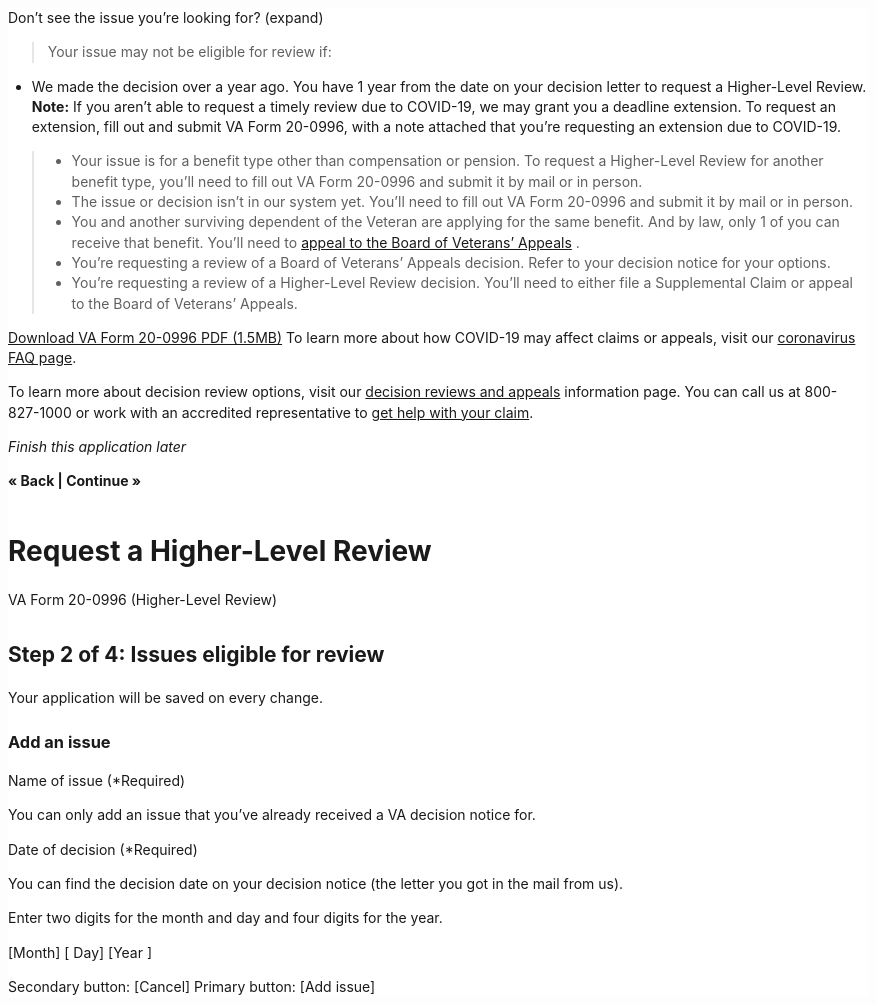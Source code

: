 Don’t see the issue you’re looking for? (expand)
> Your issue may not be eligible for review if:  
* We made the decision over a year ago. You have 1 year from the date on your decision letter to request a Higher-Level Review. **Note:** If you aren’t able to request a timely review due to COVID-19, we may grant you a deadline extension. To request an extension, fill out and submit VA Form 20-0996, with a note attached that you’re requesting an extension due to COVID-19.
> * Your issue is for a benefit type other than compensation or pension. To request a Higher-Level Review for another benefit type, you’ll need to fill out VA Form 20-0996 and submit it by mail or in person.  
> * The issue or decision isn’t in our system yet. You’ll need to fill out VA Form 20-0996 and submit it by mail or in person.  
> * You and another surviving dependent of the Veteran are applying for the same benefit. And by law, only 1 of you can receive that benefit. You’ll need to  [appeal to the Board of Veterans’ Appeals](https://staging.va.gov/decision-reviews/board-appeal/) .  
> * You’re requesting a review of a Board of Veterans’ Appeals decision. Refer to your decision notice for your options.  
> * You’re requesting a review of a Higher-Level Review decision. You’ll need to either file a Supplemental Claim or appeal to the Board of Veterans’ Appeals.

 [Download VA Form 20-0996 PDF (1.5MB)](https://www.vba.va.gov/pubs/forms/VBA-20-0996-ARE.pdf) 
To learn more about how COVID-19 may affect claims or appeals,  visit our  [coronavirus FAQ page](https://www.va.gov/coronavirus-veteran-frequently-asked-questions/#more-benefit-and-claim-questio).

To learn more about decision review options,  visit our  [decision reviews and appeals](https://staging.va.gov/decision-reviews/)  information page. You can call us at 800-827-1000 or work with an accredited representative to  [get help with your claim](https://staging.va.gov/disability/get-help-filing-claim/).

 
_Finish this application later_
 
**« Back | Continue »**

# Request a Higher-Level Review
VA Form 20-0996 (Higher-Level Review)

## Step 2 of 4: Issues eligible for review
Your application will be saved on every change.

### Add an issue

Name of issue (\*Required)

You can only add an issue that you’ve already received a VA decision notice for.

Date of decision (\*Required)

You can find the decision date on your decision notice (the letter you got in the mail from us). 

Enter two digits for the month and day and four digits for the year.
 
[Month] [ Day] [Year ]

Secondary button: [Cancel]   Primary button: [Add issue]
